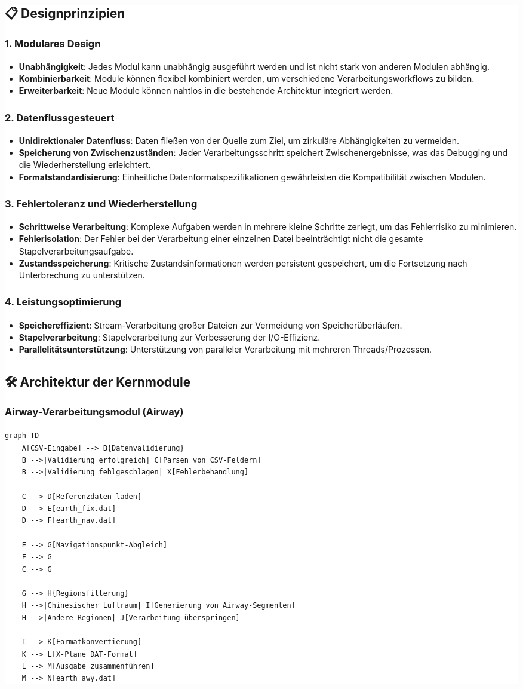 ## 📋 Designprinzipien

### 1. Modulares Design
- **Unabhängigkeit**: Jedes Modul kann unabhängig ausgeführt werden und ist nicht stark von anderen Modulen abhängig.
- **Kombinierbarkeit**: Module können flexibel kombiniert werden, um verschiedene Verarbeitungsworkflows zu bilden.
- **Erweiterbarkeit**: Neue Module können nahtlos in die bestehende Architektur integriert werden.

### 2. Datenflussgesteuert
- **Unidirektionaler Datenfluss**: Daten fließen von der Quelle zum Ziel, um zirkuläre Abhängigkeiten zu vermeiden.
- **Speicherung von Zwischenzuständen**: Jeder Verarbeitungsschritt speichert Zwischenergebnisse, was das Debugging und die Wiederherstellung erleichtert.
- **Formatstandardisierung**: Einheitliche Datenformatspezifikationen gewährleisten die Kompatibilität zwischen Modulen.

### 3. Fehlertoleranz und Wiederherstellung
- **Schrittweise Verarbeitung**: Komplexe Aufgaben werden in mehrere kleine Schritte zerlegt, um das Fehlerrisiko zu minimieren.
- **Fehlerisolation**: Der Fehler bei der Verarbeitung einer einzelnen Datei beeinträchtigt nicht die gesamte Stapelverarbeitungsaufgabe.
- **Zustandsspeicherung**: Kritische Zustandsinformationen werden persistent gespeichert, um die Fortsetzung nach Unterbrechung zu unterstützen.

### 4. Leistungsoptimierung
- **Speichereffizient**: Stream-Verarbeitung großer Dateien zur Vermeidung von Speicherüberläufen.
- **Stapelverarbeitung**: Stapelverarbeitung zur Verbesserung der I/O-Effizienz.
- **Parallelitätsunterstützung**: Unterstützung von paralleler Verarbeitung mit mehreren Threads/Prozessen.

## 🛠️ Architektur der Kernmodule

### Airway-Verarbeitungsmodul (Airway)

```mermaid
graph TD
    A[CSV-Eingabe] --> B{Datenvalidierung}
    B -->|Validierung erfolgreich| C[Parsen von CSV-Feldern]
    B -->|Validierung fehlgeschlagen| X[Fehlerbehandlung]
    
    C --> D[Referenzdaten laden]
    D --> E[earth_fix.dat]
    D --> F[earth_nav.dat]
    
    E --> G[Navigationspunkt-Abgleich]
    F --> G
    C --> G
    
    G --> H{Regionsfilterung}
    H -->|Chinesischer Luftraum| I[Generierung von Airway-Segmenten]
    H -->|Andere Regionen| J[Verarbeitung überspringen]
    
    I --> K[Formatkonvertierung]
    K --> L[X-Plane DAT-Format]
    L --> M[Ausgabe zusammenführen]
    M --> N[earth_awy.dat]
```
